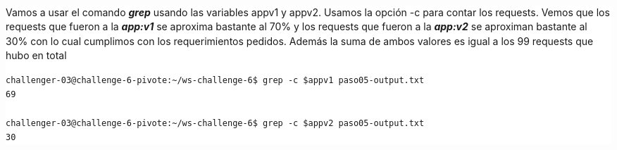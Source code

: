 Vamos a usar el comando ***grep*** usando las variables appv1 y appv2. Usamos la opción -c para contar los requests. Vemos que los requests que fueron a la ***app:v1***  se aproxima bastante al 70%  y los requests que fueron a la  ***app:v2***  se aproximan bastante al 30% con lo cual cumplimos con los requerimientos pedidos. Además la suma de ambos valores es igual a los 99 requests que hubo en total

```
challenger-03@challenge-6-pivote:~/ws-challenge-6$ grep -c $appv1 paso05-output.txt 
69

challenger-03@challenge-6-pivote:~/ws-challenge-6$ grep -c $appv2 paso05-output.txt 
30
```
